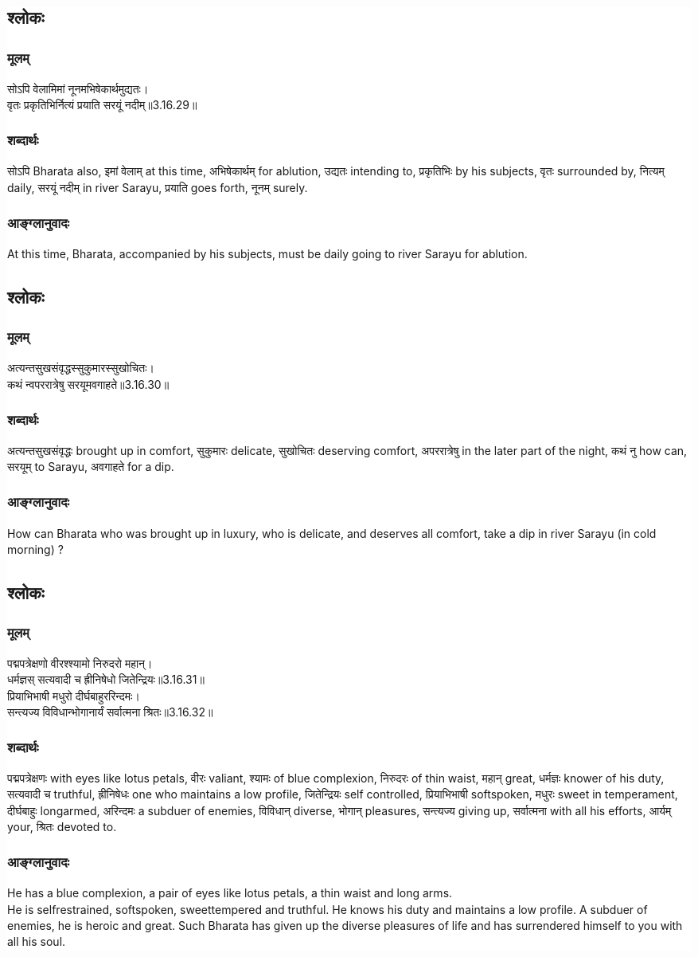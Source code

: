 

## श्लोकः
### मूलम्
सोऽपि वेलामिमां नूनमभिषेकार्थमुद्यतः।  
वृतः प्रकृतिभिर्नित्यं प्रयाति सरयूं नदीम्॥3.16.29॥

### शब्दार्थः
सोऽपि Bharata also, इमां वेलाम् at this time, अभिषेकार्थम् for ablution, उद्यतः intending to, प्रकृतिभिः by his subjects, वृतः surrounded by, नित्यम् daily, सरयूं नदीम् in river Sarayu, प्रयाति goes forth, नूनम् surely.

### आङ्ग्लानुवादः
At this time, Bharata,  accompanied by his subjects, must be daily going to river Sarayu for ablution.



## श्लोकः
### मूलम्
अत्यन्तसुखसंवृद्धस्सुकुमारस्सुखोचितः।  
कथं न्वपररात्रेषु सरयूमवगाहते॥3.16.30॥

### शब्दार्थः
अत्यन्तसुखसंवृद्धः brought up in comfort, सुकुमारः delicate, सुखोचितः  deserving comfort, अपररात्रेषु in the later part of the night, कथं नु how can, सरयूम् to Sarayu, अवगाहते for a dip.

### आङ्ग्लानुवादः
How can Bharata who was brought up in luxury, who is delicate, and deserves all comfort, take a dip in river Sarayu (in cold morning) ?



## श्लोकः
### मूलम्
पद्मपत्रेक्षणो वीरश्श्यामो निरुदरो महान्।  
धर्मज्ञस् सत्यवादी च ह्रीनिषेधो जितेन्द्रियः॥3.16.31॥  
प्रियाभिभाषी मधुरो दीर्घबाहुररिन्दमः।  
सन्त्यज्य विविधान्भोगानार्यं सर्वात्मना श्रितः॥3.16.32॥

### शब्दार्थः
पद्मपत्रेक्षणः  with eyes like lotus petals, वीरः valiant, श्यामः  of blue complexion, निरुदरः of thin waist, महान् great, धर्मज्ञः knower of his duty, सत्यवादी च  truthful, ह्रीनिषेधः one who maintains a low profile,  जितेन्द्रियः self controlled, प्रियाभिभाषी  softspoken, मधुरः sweet in temperament, दीर्घबाहुः  longarmed, अरिन्दमः a subduer of enemies, विविधान् diverse, भोगान् pleasures, सन्त्यज्य  giving up, सर्वात्मना with all his efforts, आर्यम् your, श्रितः devoted to.

### आङ्ग्लानुवादः
He has a blue complexion, a pair of eyes like lotus petals, a thin waist and long arms.  
He is selfrestrained, softspoken, sweettempered and truthful. He knows his duty and maintains a low profile. A subduer  of enemies, he is heroic and great. Such Bharata has given up the diverse pleasures of life and has surrendered himself to you with all his soul.
